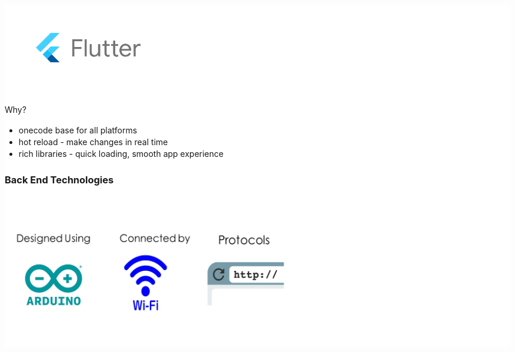<img src="./images/Flutter.png" width="300" height="150"></p>

Why?
  - onecode base for all platforms
  - hot reload - make changes in real time
  - rich libraries - quick loading, smooth app experience


### Back End Technologies

<p align="left">
<img src="./images/tech.png" width="500" height="250"></p>

<p align="left">